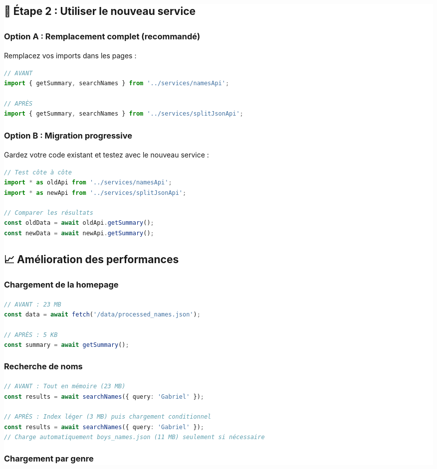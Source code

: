 ## 🔧 Étape 2 : Utiliser le nouveau service

### Option A : Remplacement complet (recommandé)

Remplacez vos imports dans les pages :

```typescript
// AVANT
import { getSummary, searchNames } from '../services/namesApi';

// APRÈS
import { getSummary, searchNames } from '../services/splitJsonApi';
```

### Option B : Migration progressive

Gardez votre code existant et testez avec le nouveau service :

```typescript
// Test côte à côte
import * as oldApi from '../services/namesApi';
import * as newApi from '../services/splitJsonApi';

// Comparer les résultats
const oldData = await oldApi.getSummary();
const newData = await newApi.getSummary();
```

## 📈 Amélioration des performances

### Chargement de la homepage

```typescript
// AVANT : 23 MB
const data = await fetch('/data/processed_names.json');

// APRÈS : 5 KB
const summary = await getSummary();
```

### Recherche de noms

```typescript
// AVANT : Tout en mémoire (23 MB)
const results = await searchNames({ query: 'Gabriel' });

// APRÈS : Index léger (3 MB) puis chargement conditionnel
const results = await searchNames({ query: 'Gabriel' });
// Charge automatiquement boys_names.json (11 MB) seulement si nécessaire
```

### Chargement par genre
